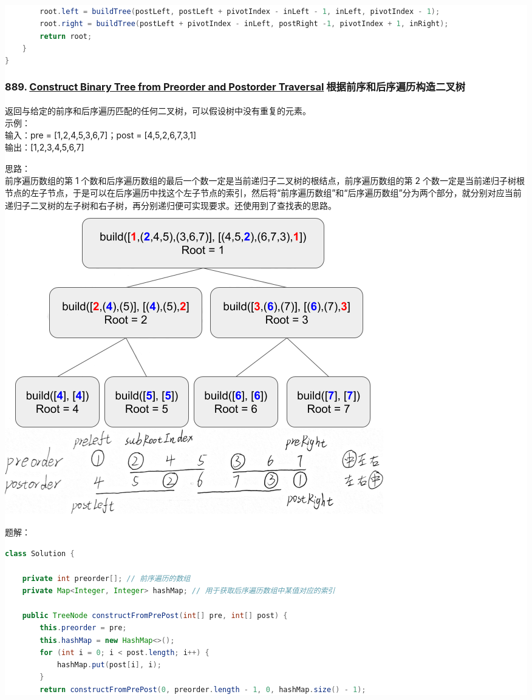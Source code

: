 ```java
        root.left = buildTree(postLeft, postLeft + pivotIndex - inLeft - 1, inLeft, pivotIndex - 1);
        root.right = buildTree(postLeft + pivotIndex - inLeft, postRight -1, pivotIndex + 1, inRight);
        return root;
    }
}
```

### 889. [Construct Binary Tree from Preorder and Postorder Traversal](https://leetcode-cn.com/problems/construct-binary-tree-from-preorder-and-postorder-traversal/) 根据前序和后序遍历构造二叉树

返回与给定的前序和后序遍历匹配的任何二叉树，可以假设树中没有重复的元素。  
示例：  
输入：pre = [1,2,4,5,3,6,7]；post = [4,5,2,6,7,3,1]  
输出：[1,2,3,4,5,6,7]

思路：  
前序遍历数组的第 1 个数和后序遍历数组的最后一个数一定是当前递归子二叉树的根结点，前序遍历数组的第 2 个数一定是当前递归子树根节点的左子节点，于是可以在后序遍历中找这个左子节点的索引，然后将“前序遍历数组”和“后序遍历数组”分为两个部分，就分别对应当前递归子二叉树的左子树和右子树，再分别递归便可实现要求。还使用到了查找表的思路。  
![](/images/2021-04-02-tree-algorithm/889.png)

题解：

```java
class Solution {

    private int preorder[]; // 前序遍历的数组
    private Map<Integer, Integer> hashMap; // 用于获取后序遍历数组中某值对应的索引

    public TreeNode constructFromPrePost(int[] pre, int[] post) {
        this.preorder = pre;
        this.hashMap = new HashMap<>();
        for (int i = 0; i < post.length; i++) {
            hashMap.put(post[i], i);
        }
        return constructFromPrePost(0, preorder.length - 1, 0, hashMap.size() - 1);
```